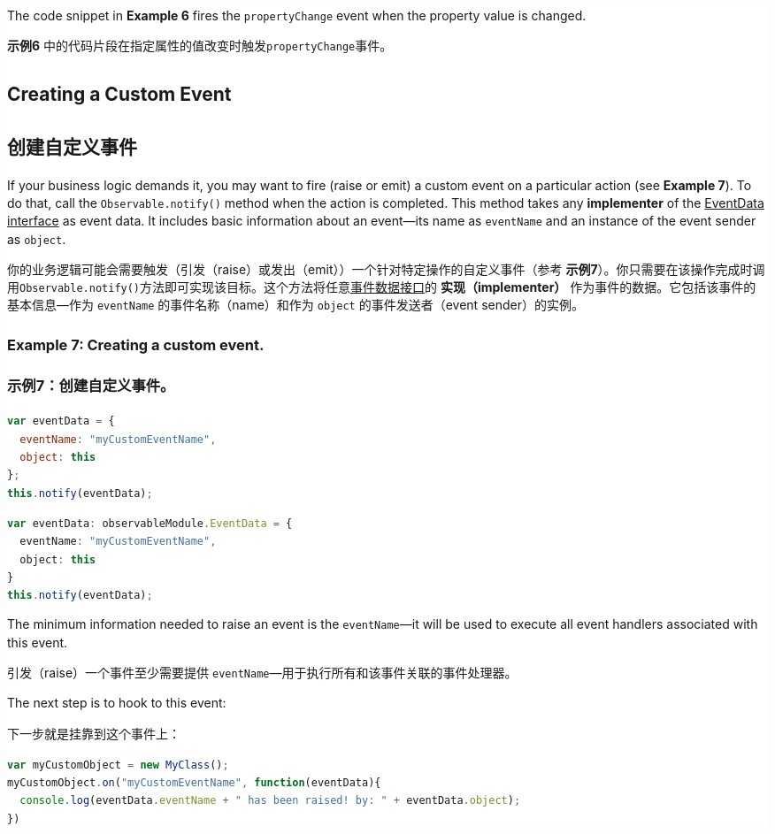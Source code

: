 The code snippet in __Example 6__ fires the `propertyChange` event when the property value is changed.

__示例6__ 中的代码片段在指定属性的值改变时触发`propertyChange`事件。

## Creating a Custom Event

## 创建自定义事件

If your business logic demands it, you may want to fire (raise or emit) a custom event on a particular action (see __Example 7__). To do that, call the `Observable.notify()` method when the action is completed. This method takes any **implementer** of the [EventData interface](http://docs.nativescript.org/api-reference/interfaces/_data_observable_.eventdata.html) as event data. It includes basic information about an event&mdash;its name as `eventName` and an instance of the event sender as `object`.

你的业务逻辑可能会需要触发（引发（raise）或发出（emit））一个针对特定操作的自定义事件（参考 __示例7__）。你只需要在该操作完成时调用`Observable.notify()`方法即可实现该目标。这个方法将任意[事件数据接口](http://docs.nativescript.org/api-reference/interfaces/_data_observable_.eventdata.html)的 **实现（implementer）** 作为事件的数据。它包括该事件的基本信息&mdash;作为 `eventName` 的事件名称（name）和作为 `object` 的事件发送者（event sender）的实例。

### Example 7: Creating a custom event.

### 示例7：创建自定义事件。

``` JavaScript
var eventData = {
  eventName: "myCustomEventName",
  object: this
};
this.notify(eventData);
```
``` TypeScript
var eventData: observableModule.EventData = {
  eventName: "myCustomEventName",
  object: this
}
this.notify(eventData);
```

The minimum information needed to raise an event is the `eventName`&mdash;it will be used to execute all event handlers associated with this event.

引发（raise）一个事件至少需要提供 `eventName`&mdash;用于执行所有和该事件关联的事件处理器。

The next step is to hook to this event:

下一步就是挂靠到这个事件上：

``` JavaScript
var myCustomObject = new MyClass();
myCustomObject.on("myCustomEventName", function(eventData){
  console.log(eventData.eventName + " has been raised! by: " + eventData.object);
})
```

